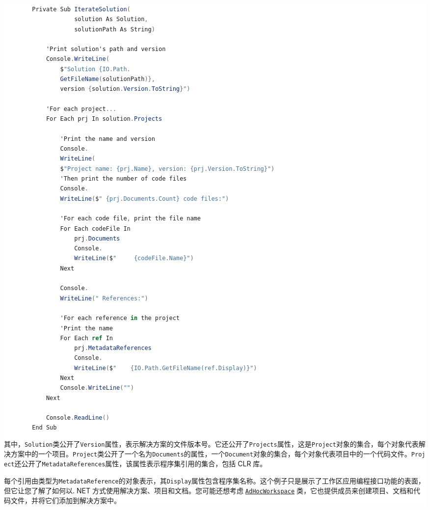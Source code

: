 ```cs
        Private Sub IterateSolution(
                    solution As Solution,
                    solutionPath As String)

            'Print solution's path and version
            Console.WriteLine(
                $"Solution {IO.Path.
                GetFileName(solutionPath)},
                version {solution.Version.ToString}")

            'For each project...
            For Each prj In solution.Projects

                'Print the name and version
                Console.
                WriteLine(
                $"Project name: {prj.Name}, version: {prj.Version.ToString}")
                'Then print the number of code files
                Console.
                WriteLine($" {prj.Documents.Count} code files:")

                'For each code file, print the file name
                For Each codeFile In
                    prj.Documents
                    Console.
                    WriteLine($"     {codeFile.Name}")
                Next

                Console.
                WriteLine(" References:")

                'For each reference in the project
                'Print the name
                For Each ref In
                    prj.MetadataReferences
                    Console.
                    WriteLine($"    {IO.Path.GetFileName(ref.Display)}")
                Next
                Console.WriteLine("")
            Next

            Console.ReadLine()
        End Sub

```

其中，`Solution`类公开了`Version`属性，表示解决方案的文件版本号。它还公开了`Projects`属性，这是`Project`对象的集合，每个对象代表解决方案中的一个项目。`Project`类公开了一个名为`Documents`的属性，一个`Document`对象的集合，每个对象代表项目中的一个代码文件。`Project`还公开了`MetadataReferences`属性，该属性表示程序集引用的集合，包括 CLR 库。

每个引用由类型为`MetadataReference`的对象表示，其`Display`属性包含程序集名称。这个例子只是展示了工作区应用编程接口功能的表面，但它让您了解了如何以. NET 方式使用解决方案、项目和文档。您可能还想考虑 [`AdHocWorkspace`](http://source.roslyn.io/#Microsoft.CodeAnalysis.Workspaces/Workspace/AdhocWorkspace.cs) 类，它也提供成员来创建项目、文档和代码文件，并将它们添加到解决方案中。
